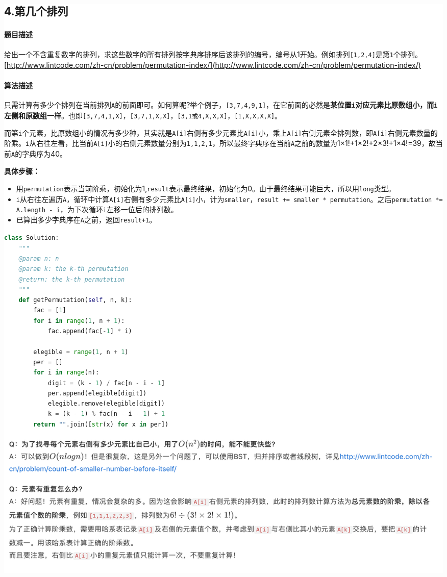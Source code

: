 
## 4.第几个排列

#### 题目描述

给出一个不含重复数字的排列，求这些数字的所有排列按字典序排序后该排列的编号，编号从1开始。例如排列`[1,2,4]`是第`1`个排列。  
[http://www.lintcode.com/zh-cn/problem/permutation-index/](http://www.lintcode.com/zh-cn/problem/permutation-index/)

#### 算法描述

只需计算有多少个排列在当前排列`A`的前面即可。如何算呢?举个例子，`[3,7,4,9,1]`，在它前面的必然是**某位置`i`对应元素比原数组小，而`i`左侧和原数组一样**。也即`[3,7,4,1,X]`，`[3,7,1,X,X]`，`[3,1或4,X,X,X]`，`[1,X,X,X,X]`。

而第`i`个元素，比原数组小的情况有多少种，其实就是`A[i]`右侧有多少元素比`A[i]`小，乘上`A[i]`右侧元素全排列数，即`A[i]`右侧元素数量的阶乘。`i`从右往左看，比当前`A[i]`小的右侧元素数量分别为`1,1,2,1`，所以最终字典序在当前`A`之前的数量为1×1!+1×2!+2×3!+1×4!=39，故当前`A`的字典序为40。

**具体步骤：**

* 用`permutation`表示当前阶乘，初始化为1,`result`表示最终结果，初始化为0。由于最终结果可能巨大，所以用`long`类型。
* `i`从右往左遍历`A`，循环中计算`A[i]`右侧有多少元素比`A[i]`小，计为`smaller`，`result += smaller * permutation`。之后`permutation *= A.length - i`，为下次循环`i`左移一位后的排列数。
* 已算出多少字典序在`A`之前，返回`result+1`。

```python
class Solution:
    """
    @param n: n
    @param k: the k-th permutation
    @return: the k-th permutation
    """
    def getPermutation(self, n, k):
        fac = [1]
        for i in range(1, n + 1):
            fac.append(fac[-1] * i)
        
        elegible = range(1, n + 1)
        per = []
        for i in range(n):
            digit = (k - 1) / fac[n - i - 1]
            per.append(elegible[digit])
            elegible.remove(elegible[digit])
            k = (k - 1) % fac[n - i - 1] + 1
        return "".join([str(x) for x in per])
```

![](../../.gitbook/assets/screen-shot-2018-10-03-at-12.07.50-pm.png)
